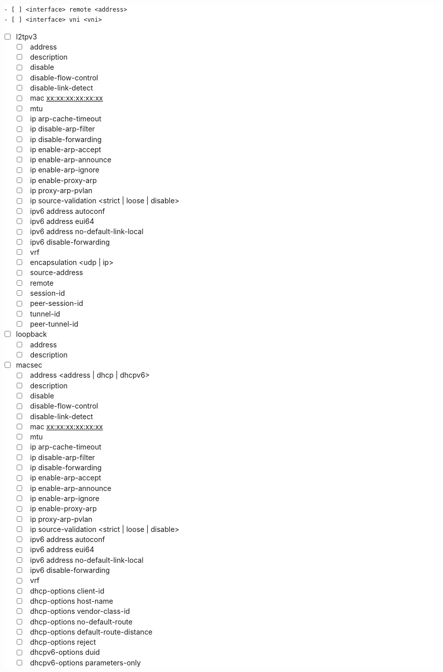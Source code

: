     - [ ] <interface> remote <address>
    - [ ] <interface> vni <vni>
  - [ ] l2tpv3
    - [ ] <interface> address <address> 
    - [ ] <interface> description <description> 
    - [ ] <interface> disable
    - [ ] <interface> disable-flow-control
    - [ ] <interface> disable-link-detect
    - [ ] <interface> mac <xx:xx:xx:xx:xx:xx>
    - [ ] <interface> mtu <mtu>
    - [ ] <interface> ip arp-cache-timeout
    - [ ] <interface> ip disable-arp-filter
    - [ ] <interface> ip disable-forwarding 
    - [ ] <interface> ip enable-arp-accept
    - [ ] <interface> ip enable-arp-announce 
    - [ ] <interface> ip enable-arp-ignore
    - [ ] <interface> ip enable-proxy-arp
    - [ ] <interface> ip proxy-arp-pvlan
    - [ ] <interface> ip source-validation <strict | loose | disable> 
    - [ ] <interface> ipv6 address autoconf 
    - [ ] <interface> ipv6 address eui64 <prefix> 
    - [ ] <interface> ipv6 address no-default-link-local 
    - [ ] <interface> ipv6 disable-forwarding 
    - [ ] <interface> vrf <vrf> 
    - [ ] <interface> encapsulation <udp | ip> 
    - [ ] <interface> source-address <address> 
    - [ ] <interface> remote <address>
    - [ ] <interface> session-id <id>
    - [ ] <interface> peer-session-id <id>
    - [ ] <interface> tunnel-id <id> 
    - [ ] <interface> peer-tunnel-id <id>
  - [ ] loopback
    - [ ] <interface> address <address>
    - [ ] <interface> description <description>
  - [ ] macsec
    - [ ] <interface> address <address | dhcp | dhcpv6> 
    - [ ] <interface> description <description> 
    - [ ] <interface> disable 
    - [ ] <interface> disable-flow-control
    - [ ] <interface> disable-link-detect
    - [ ] <interface> mac <xx:xx:xx:xx:xx:xx>
    - [ ] <interface> mtu <mtu> 
    - [ ] <interface> ip arp-cache-timeout
    - [ ] <interface> ip disable-arp-filter 
    - [ ] <interface> ip disable-forwarding 
    - [ ] <interface> ip enable-arp-accept
    - [ ] <interface> ip enable-arp-announce 
    - [ ] <interface> ip enable-arp-ignore
    - [ ] <interface> ip enable-proxy-arp
    - [ ] <interface> ip proxy-arp-pvlan
    - [ ] <interface> ip source-validation <strict | loose | disable>
    - [ ] <interface> ipv6 address autoconf
    - [ ] <interface> ipv6 address eui64 <prefix> 
    - [ ] <interface> ipv6 address no-default-link-local
    - [ ] <interface> ipv6 disable-forwarding 
    - [ ] <interface> vrf <vrf>
    - [ ] <interface> dhcp-options client-id <description>
    - [ ] <interface> dhcp-options host-name <hostname> 
    - [ ] <interface> dhcp-options vendor-class-id <vendor-id> 
    - [ ] <interface> dhcp-options no-default-route 
    - [ ] <interface> dhcp-options default-route-distance <distance> 
    - [ ] <interface> dhcp-options reject <address>
    - [ ] <interface> dhcpv6-options duid <duid> 
    - [ ] <interface> dhcpv6-options parameters-only